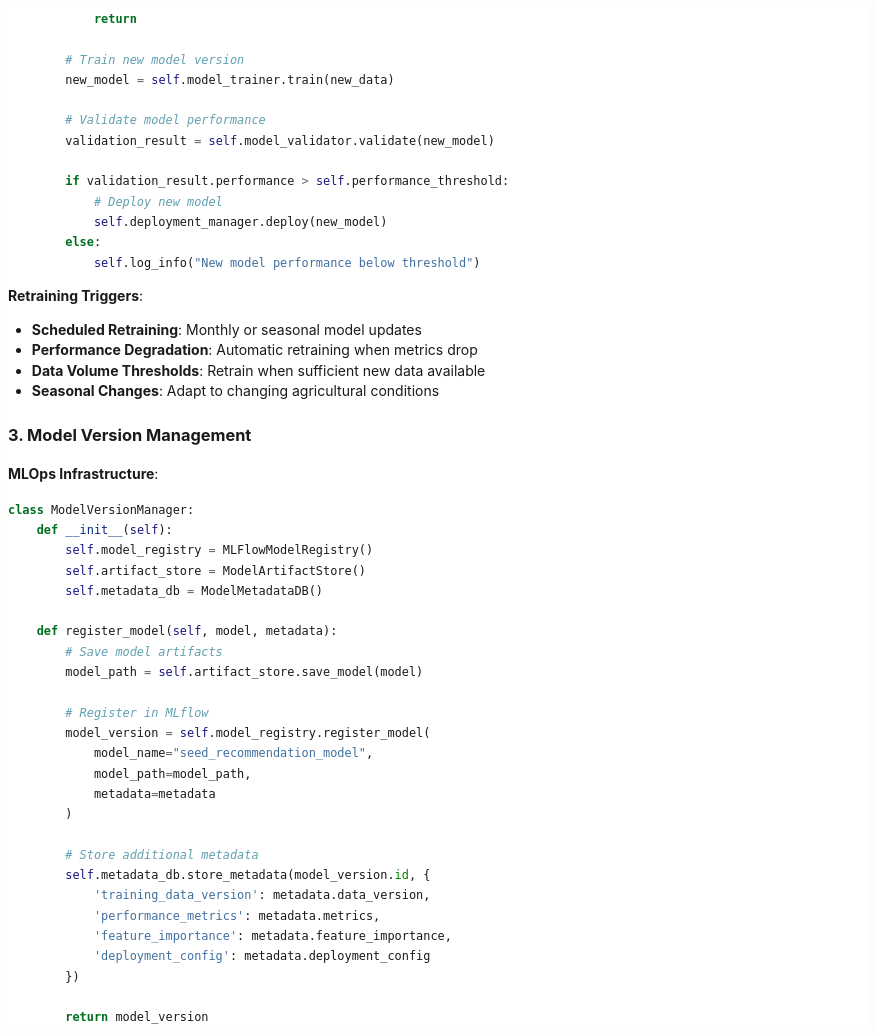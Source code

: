 ```python
            return
        
        # Train new model version
        new_model = self.model_trainer.train(new_data)
        
        # Validate model performance
        validation_result = self.model_validator.validate(new_model)
        
        if validation_result.performance > self.performance_threshold:
            # Deploy new model
            self.deployment_manager.deploy(new_model)
        else:
            self.log_info("New model performance below threshold")
```

**Retraining Triggers**:
- **Scheduled Retraining**: Monthly or seasonal model updates
- **Performance Degradation**: Automatic retraining when metrics drop
- **Data Volume Thresholds**: Retrain when sufficient new data available
- **Seasonal Changes**: Adapt to changing agricultural conditions

### 3. Model Version Management
**MLOps Infrastructure**:
```python
class ModelVersionManager:
    def __init__(self):
        self.model_registry = MLFlowModelRegistry()
        self.artifact_store = ModelArtifactStore()
        self.metadata_db = ModelMetadataDB()
    
    def register_model(self, model, metadata):
        # Save model artifacts
        model_path = self.artifact_store.save_model(model)
        
        # Register in MLflow
        model_version = self.model_registry.register_model(
            model_name="seed_recommendation_model",
            model_path=model_path,
            metadata=metadata
        )
        
        # Store additional metadata
        self.metadata_db.store_metadata(model_version.id, {
            'training_data_version': metadata.data_version,
            'performance_metrics': metadata.metrics,
            'feature_importance': metadata.feature_importance,
            'deployment_config': metadata.deployment_config
        })
        
        return model_version
```

